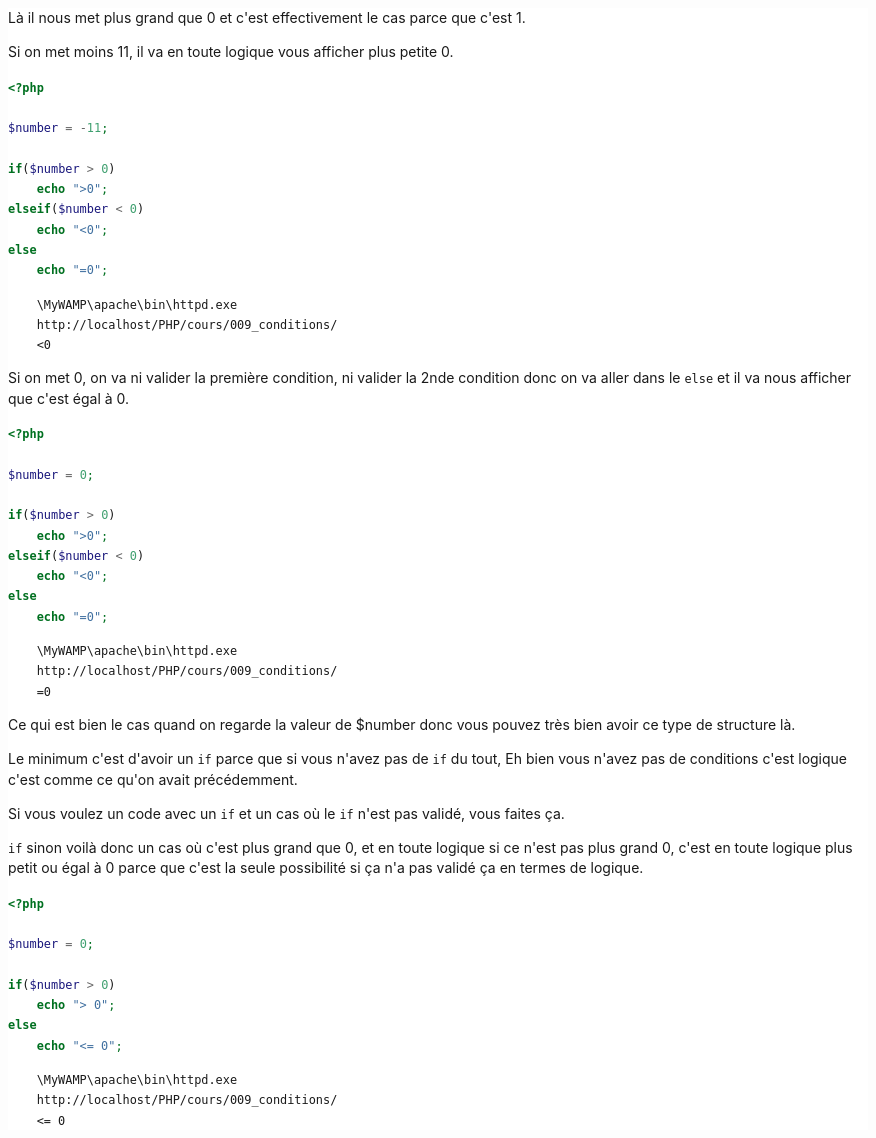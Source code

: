 ```txt
```
Là il nous met plus grand que 0 et c'est effectivement le cas parce que c'est 1. 

Si on met moins 11, il va en toute logique vous afficher plus petite 0.
```php
<?php

$number = -11;

if($number > 0)
	echo ">0";
elseif($number < 0)
	echo "<0";
else
	echo "=0";
```
```txt
	\MyWAMP\apache\bin\httpd.exe
	http://localhost/PHP/cours/009_conditions/
	<0
```
Si on met 0, on va ni valider la première condition, ni valider la 2nde condition donc on va aller dans le `else` et il va nous afficher que c'est égal à 0.
```php
<?php

$number = 0;

if($number > 0)
	echo ">0";
elseif($number < 0)
	echo "<0";
else
	echo "=0";
```
```txt
	\MyWAMP\apache\bin\httpd.exe
	http://localhost/PHP/cours/009_conditions/
	=0
```
Ce qui est bien le cas quand on regarde la valeur de $number donc vous pouvez très bien avoir ce type de structure là. 

Le minimum c'est d'avoir un `if` parce que si vous n'avez pas de `if` du tout, Eh bien vous n'avez pas de conditions c'est logique c'est comme ce qu'on avait précédemment. 

Si vous voulez un code avec un `if` et un cas où le `if` n'est pas validé, vous faites ça.

`if` sinon voilà donc un cas où c'est plus grand que 0, et en toute logique si ce n'est pas plus grand 0, c'est en toute logique plus petit ou égal à 0 parce que c'est la seule possibilité si ça n'a pas validé ça en termes de logique.
```php
<?php

$number = 0;

if($number > 0)
	echo "> 0";
else
	echo "<= 0";
```
```txt
	\MyWAMP\apache\bin\httpd.exe
	http://localhost/PHP/cours/009_conditions/
	<= 0
```